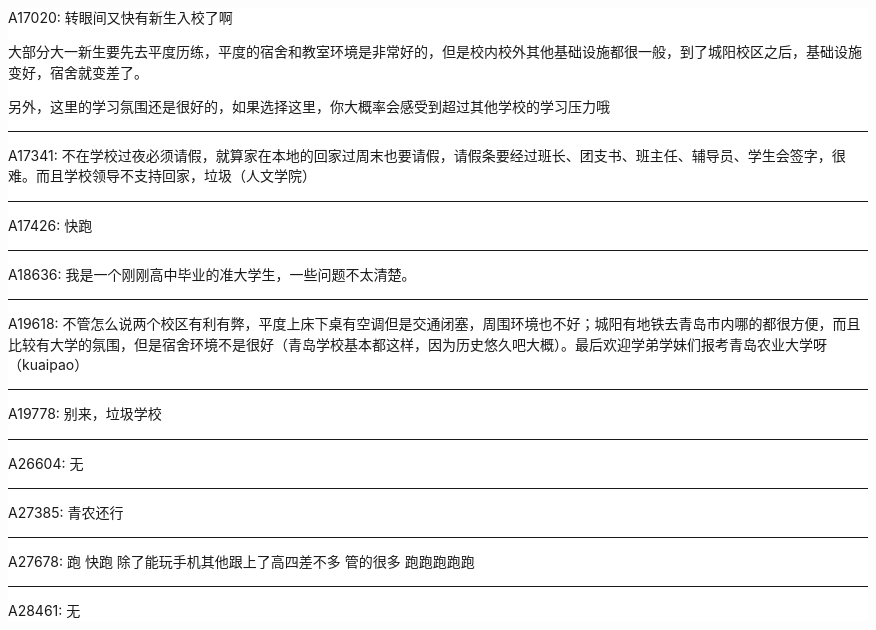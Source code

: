 A17020: 转眼间又快有新生入校了啊

大部分大一新生要先去平度历练，平度的宿舍和教室环境是非常好的，但是校内校外其他基础设施都很一般，到了城阳校区之后，基础设施变好，宿舍就变差了。

另外，这里的学习氛围还是很好的，如果选择这里，你大概率会感受到超过其他学校的学习压力哦

***

A17341: 不在学校过夜必须请假，就算家在本地的回家过周末也要请假，请假条要经过班长、团支书、班主任、辅导员、学生会签字，很难。而且学校领导不支持回家，垃圾（人文学院）

***

A17426: 快跑

***

A18636: 我是一个刚刚高中毕业的准大学生，一些问题不太清楚。

***

A19618: 不管怎么说两个校区有利有弊，平度上床下桌有空调但是交通闭塞，周围环境也不好；城阳有地铁去青岛市内哪的都很方便，而且比较有大学的氛围，但是宿舍环境不是很好（青岛学校基本都这样，因为历史悠久吧大概）。最后欢迎学弟学妹们报考青岛农业大学呀（kuaipao）

***

A19778: 别来，垃圾学校

***

A26604: 无

***

A27385: 青农还行

***

A27678: 跑 快跑 除了能玩手机其他跟上了高四差不多 管的很多 跑跑跑跑跑

***

A28461: 无